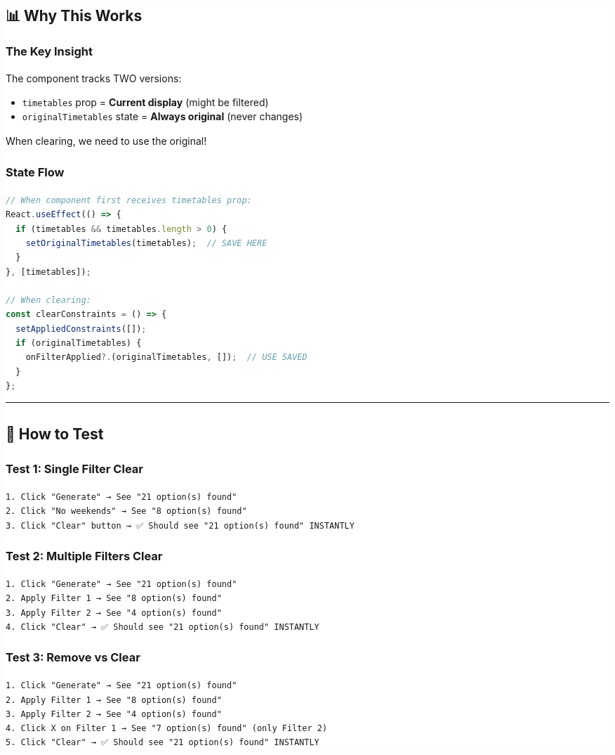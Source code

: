 
## 📊 Why This Works

### The Key Insight

The component tracks TWO versions:
- `timetables` prop = **Current display** (might be filtered)
- `originalTimetables` state = **Always original** (never changes)

When clearing, we need to use the original!

### State Flow

```jsx
// When component first receives timetables prop:
React.useEffect(() => {
  if (timetables && timetables.length > 0) {
    setOriginalTimetables(timetables);  // SAVE HERE
  }
}, [timetables]);

// When clearing:
const clearConstraints = () => {
  setAppliedConstraints([]);
  if (originalTimetables) {
    onFilterApplied?.(originalTimetables, []);  // USE SAVED
  }
};
```

---

## 🧪 How to Test

### Test 1: Single Filter Clear
```
1. Click "Generate" → See "21 option(s) found"
2. Click "No weekends" → See "8 option(s) found"
3. Click "Clear" button → ✅ Should see "21 option(s) found" INSTANTLY
```

### Test 2: Multiple Filters Clear
```
1. Click "Generate" → See "21 option(s) found"
2. Apply Filter 1 → See "8 option(s) found"
3. Apply Filter 2 → See "4 option(s) found"
4. Click "Clear" → ✅ Should see "21 option(s) found" INSTANTLY
```

### Test 3: Remove vs Clear
```
1. Click "Generate" → See "21 option(s) found"
2. Apply Filter 1 → See "8 option(s) found"
3. Apply Filter 2 → See "4 option(s) found"
4. Click X on Filter 1 → See "7 option(s) found" (only Filter 2)
5. Click "Clear" → ✅ Should see "21 option(s) found" INSTANTLY
```
